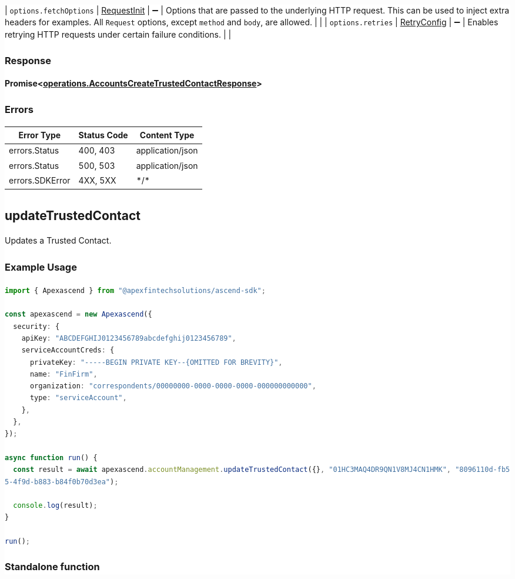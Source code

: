 | `options.fetchOptions`                                                                                                                                                         | [RequestInit](https://developer.mozilla.org/en-US/docs/Web/API/Request/Request#options)                                                                                        | :heavy_minus_sign:                                                                                                                                                             | Options that are passed to the underlying HTTP request. This can be used to inject extra headers for examples. All `Request` options, except `method` and `body`, are allowed. |                                                                                                                                                                                |
| `options.retries`                                                                                                                                                              | [RetryConfig](../../lib/utils/retryconfig.md)                                                                                                                                  | :heavy_minus_sign:                                                                                                                                                             | Enables retrying HTTP requests under certain failure conditions.                                                                                                               |                                                                                                                                                                                |

### Response

**Promise\<[operations.AccountsCreateTrustedContactResponse](../../models/operations/accountscreatetrustedcontactresponse.md)\>**

### Errors

| Error Type       | Status Code      | Content Type     |
| ---------------- | ---------------- | ---------------- |
| errors.Status    | 400, 403         | application/json |
| errors.Status    | 500, 503         | application/json |
| errors.SDKError  | 4XX, 5XX         | \*/\*            |

## updateTrustedContact

Updates a Trusted Contact.

### Example Usage


```typescript
import { Apexascend } from "@apexfintechsolutions/ascend-sdk";

const apexascend = new Apexascend({
  security: {
    apiKey: "ABCDEFGHIJ0123456789abcdefghij0123456789",
    serviceAccountCreds: {
      privateKey: "-----BEGIN PRIVATE KEY--{OMITTED FOR BREVITY}",
      name: "FinFirm",
      organization: "correspondents/00000000-0000-0000-0000-000000000000",
      type: "serviceAccount",
    },
  },
});

async function run() {
  const result = await apexascend.accountManagement.updateTrustedContact({}, "01HC3MAQ4DR9QN1V8MJ4CN1HMK", "8096110d-fb55-4f9d-b883-b84f0b70d3ea");

  console.log(result);
}

run();
```

### Standalone function
